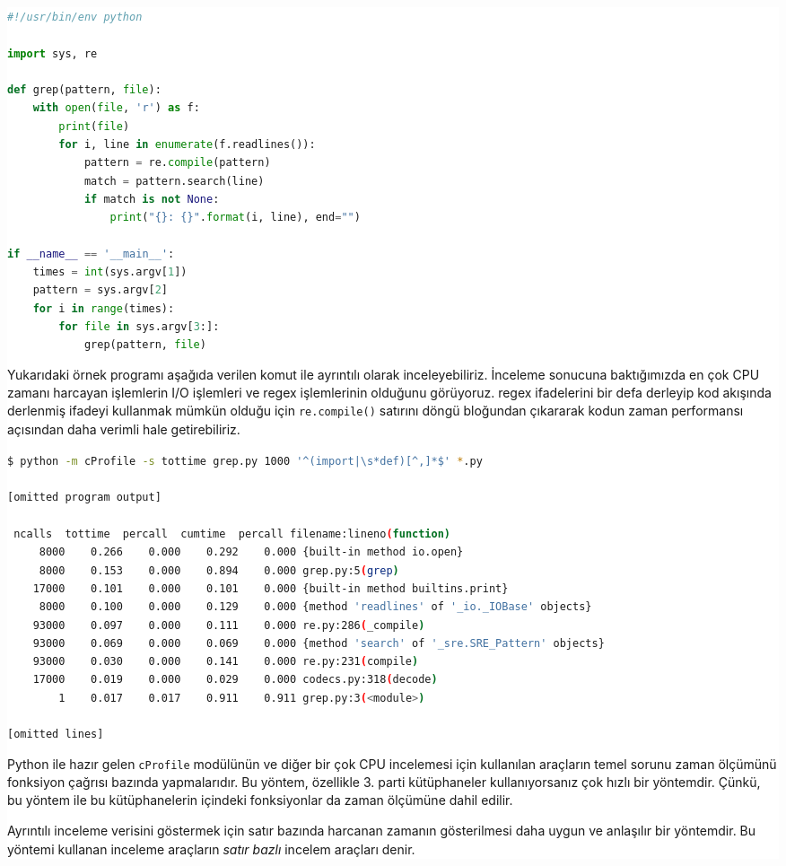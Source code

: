 
```python
#!/usr/bin/env python

import sys, re

def grep(pattern, file):
    with open(file, 'r') as f:
        print(file)
        for i, line in enumerate(f.readlines()):
            pattern = re.compile(pattern)
            match = pattern.search(line)
            if match is not None:
                print("{}: {}".format(i, line), end="")

if __name__ == '__main__':
    times = int(sys.argv[1])
    pattern = sys.argv[2]
    for i in range(times):
        for file in sys.argv[3:]:
            grep(pattern, file)
```

Yukarıdaki örnek programı aşağıda verilen komut ile ayrıntılı olarak inceleyebiliriz. İnceleme sonucuna baktığımızda en çok CPU zamanı harcayan işlemlerin I/O işlemleri ve regex işlemlerinin olduğunu görüyoruz. regex ifadelerini bir defa derleyip kod akışında derlenmiş ifadeyi kullanmak mümkün olduğu için `re.compile()` satırını döngü bloğundan çıkararak kodun zaman performansı açısından daha verimli hale getirebiliriz.

```bash
$ python -m cProfile -s tottime grep.py 1000 '^(import|\s*def)[^,]*$' *.py

[omitted program output]

 ncalls  tottime  percall  cumtime  percall filename:lineno(function)
     8000    0.266    0.000    0.292    0.000 {built-in method io.open}
     8000    0.153    0.000    0.894    0.000 grep.py:5(grep)
    17000    0.101    0.000    0.101    0.000 {built-in method builtins.print}
     8000    0.100    0.000    0.129    0.000 {method 'readlines' of '_io._IOBase' objects}
    93000    0.097    0.000    0.111    0.000 re.py:286(_compile)
    93000    0.069    0.000    0.069    0.000 {method 'search' of '_sre.SRE_Pattern' objects}
    93000    0.030    0.000    0.141    0.000 re.py:231(compile)
    17000    0.019    0.000    0.029    0.000 codecs.py:318(decode)
        1    0.017    0.017    0.911    0.911 grep.py:3(<module>)

[omitted lines]
```

Python ile hazır gelen `cProfile` modülünün ve diğer bir çok CPU incelemesi için kullanılan araçların temel sorunu zaman ölçümünü fonksiyon çağrısı bazında yapmalarıdır. Bu yöntem, özellikle 3. parti kütüphaneler kullanıyorsanız çok hızlı bir yöntemdir. Çünkü, bu yöntem ile bu kütüphanelerin içindeki fonksiyonlar da zaman ölçümüne dahil edilir. 

Ayrıntılı inceleme verisini göstermek için satır bazında harcanan zamanın gösterilmesi daha uygun ve anlaşılır bir yöntemdir. Bu yöntemi kullanan inceleme araçların _satır bazlı_ incelem araçları denir. 

